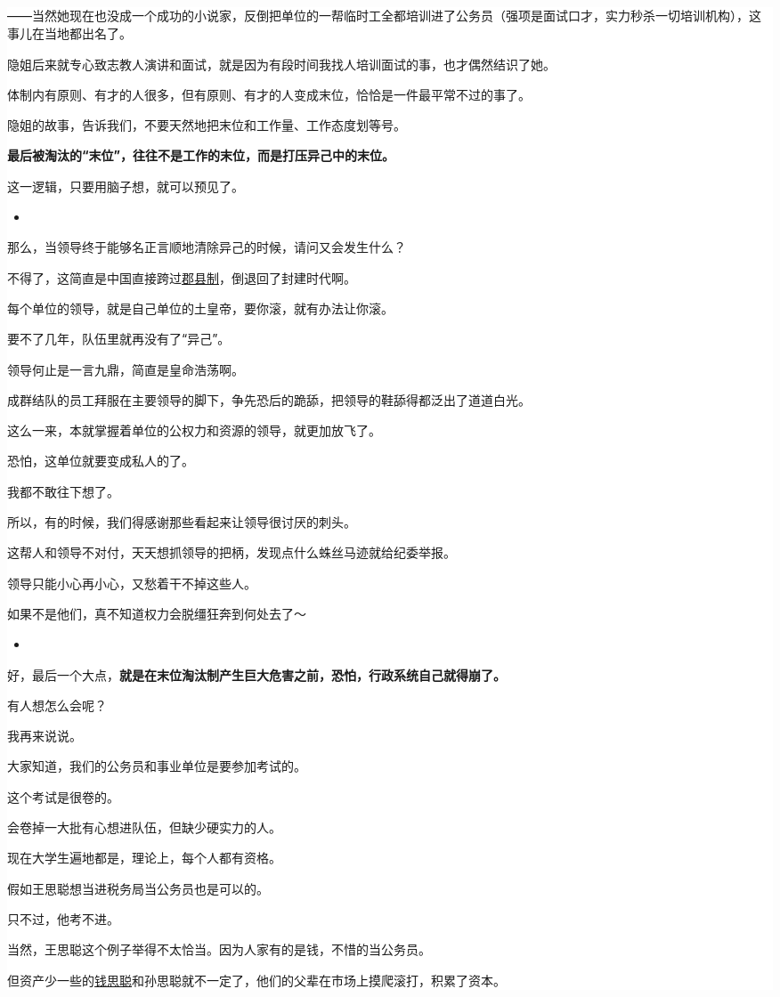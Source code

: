 ——当然她现在也没成一个成功的小说家，反倒把单位的一帮临时工全都培训进了公务员（强项是面试口才，实力秒杀一切培训机构），这事儿在当地都出名了。

隐姐后来就专心致志教人演讲和面试，就是因为有段时间我找人培训面试的事，也才偶然结识了她。

体制内有原则、有才的人很多，但有原则、有才的人变成末位，恰恰是一件最平常不过的事了。

隐姐的故事，告诉我们，不要天然地把末位和工作量、工作态度划等号。

**最后被淘汰的“末位”，往往不是工作的末位，而是打压异己中的末位。**

这一逻辑，只要用脑子想，就可以预见了。

-

那么，当领导终于能够名正言顺地清除异己的时候，请问又会发生什么？

不得了，这简直是中国直接跨过[郡县制](https://www.zhihu.com/search?q=%E9%83%A1%E5%8E%BF%E5%88%B6&search_source=Entity&hybrid_search_source=Entity&hybrid_search_extra=%7B%22sourceType%22%3A%22answer%22%2C%22sourceId%22%3A2524841182%7D)，倒退回了封建时代啊。

每个单位的领导，就是自己单位的土皇帝，要你滚，就有办法让你滚。

要不了几年，队伍里就再没有了“异己”。

领导何止是一言九鼎，简直是皇命浩荡啊。

成群结队的员工拜服在主要领导的脚下，争先恐后的跪舔，把领导的鞋舔得都泛出了道道白光。

这么一来，本就掌握着单位的公权力和资源的领导，就更加放飞了。

恐怕，这单位就要变成私人的了。

我都不敢往下想了。

所以，有的时候，我们得感谢那些看起来让领导很讨厌的刺头。

这帮人和领导不对付，天天想抓领导的把柄，发现点什么蛛丝马迹就给纪委举报。

领导只能小心再小心，又愁着干不掉这些人。

如果不是他们，真不知道权力会脱缰狂奔到何处去了～

-

好，最后一个大点，**就是在末位淘汰制产生巨大危害之前，恐怕，行政系统自己就得崩了。**

有人想怎么会呢？

我再来说说。

大家知道，我们的公务员和事业单位是要参加考试的。

这个考试是很卷的。

会卷掉一大批有心想进队伍，但缺少硬实力的人。

现在大学生遍地都是，理论上，每个人都有资格。

假如王思聪想当进税务局当公务员也是可以的。

只不过，他考不进。

当然，王思聪这个例子举得不太恰当。因为人家有的是钱，不惜的当公务员。

但资产少一些的[钱思聪](https://www.zhihu.com/search?q=%E9%92%B1%E6%80%9D%E8%81%AA&search_source=Entity&hybrid_search_source=Entity&hybrid_search_extra=%7B%22sourceType%22%3A%22answer%22%2C%22sourceId%22%3A2524841182%7D)和孙思聪就不一定了，他们的父辈在市场上摸爬滚打，积累了资本。
